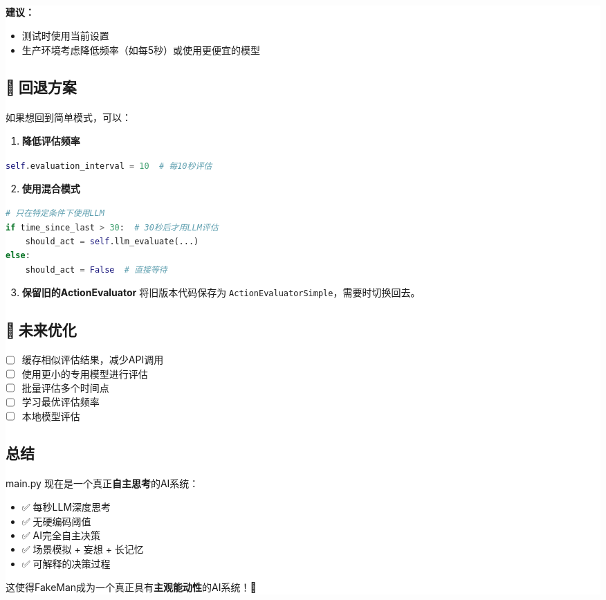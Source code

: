 **建议：**
- 测试时使用当前设置
- 生产环境考虑降低频率（如每5秒）或使用更便宜的模型

## 🔄 回退方案

如果想回到简单模式，可以：

1. **降低评估频率**
```python
self.evaluation_interval = 10  # 每10秒评估
```

2. **使用混合模式**
```python
# 只在特定条件下使用LLM
if time_since_last > 30:  # 30秒后才用LLM评估
    should_act = self.llm_evaluate(...)
else:
    should_act = False  # 直接等待
```

3. **保留旧的ActionEvaluator**
将旧版本代码保存为 `ActionEvaluatorSimple`，需要时切换回去。

## 🚀 未来优化

- [ ] 缓存相似评估结果，减少API调用
- [ ] 使用更小的专用模型进行评估
- [ ] 批量评估多个时间点
- [ ] 学习最优评估频率
- [ ] 本地模型评估

## 总结

main.py 现在是一个真正**自主思考**的AI系统：
- ✅ 每秒LLM深度思考
- ✅ 无硬编码阈值
- ✅ AI完全自主决策
- ✅ 场景模拟 + 妄想 + 长记忆
- ✅ 可解释的决策过程

这使得FakeMan成为一个真正具有**主观能动性**的AI系统！🎉


